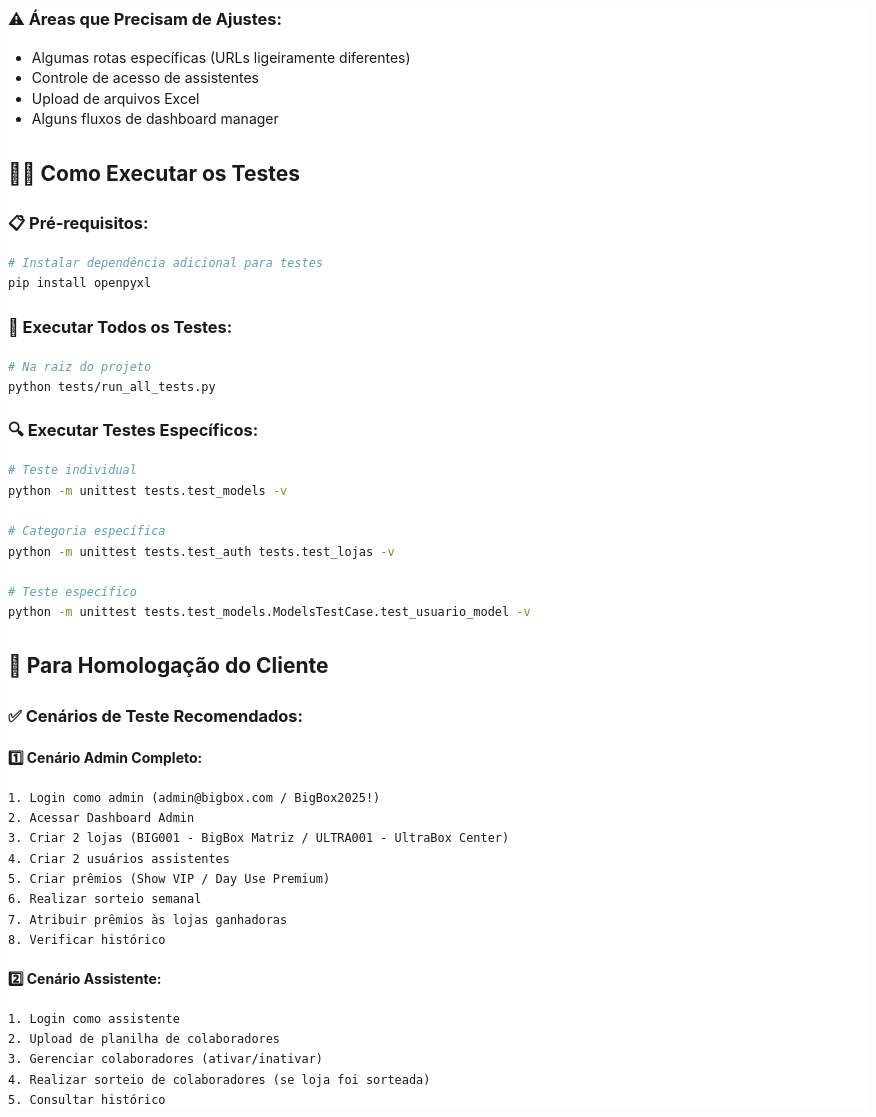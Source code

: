 ### ⚠️ Áreas que Precisam de Ajustes:
- Algumas rotas específicas (URLs ligeiramente diferentes)
- Controle de acesso de assistentes
- Upload de arquivos Excel
- Alguns fluxos de dashboard manager

## 🏃‍♂️ Como Executar os Testes

### 📋 Pré-requisitos:
```bash
# Instalar dependência adicional para testes
pip install openpyxl
```

### 🎯 Executar Todos os Testes:
```bash
# Na raiz do projeto
python tests/run_all_tests.py
```

### 🔍 Executar Testes Específicos:
```bash
# Teste individual
python -m unittest tests.test_models -v

# Categoria específica  
python -m unittest tests.test_auth tests.test_lojas -v

# Teste específico
python -m unittest tests.test_models.ModelsTestCase.test_usuario_model -v
```

## 🎯 Para Homologação do Cliente

### ✅ Cenários de Teste Recomendados:

#### 1️⃣ **Cenário Admin Completo**:
```
1. Login como admin (admin@bigbox.com / BigBox2025!)
2. Acessar Dashboard Admin
3. Criar 2 lojas (BIG001 - BigBox Matriz / ULTRA001 - UltraBox Center)
4. Criar 2 usuários assistentes
5. Criar prêmios (Show VIP / Day Use Premium)
6. Realizar sorteio semanal
7. Atribuir prêmios às lojas ganhadoras
8. Verificar histórico
```

#### 2️⃣ **Cenário Assistente**:
```
1. Login como assistente
2. Upload de planilha de colaboradores
3. Gerenciar colaboradores (ativar/inativar)
4. Realizar sorteio de colaboradores (se loja foi sorteada)
5. Consultar histórico
```
